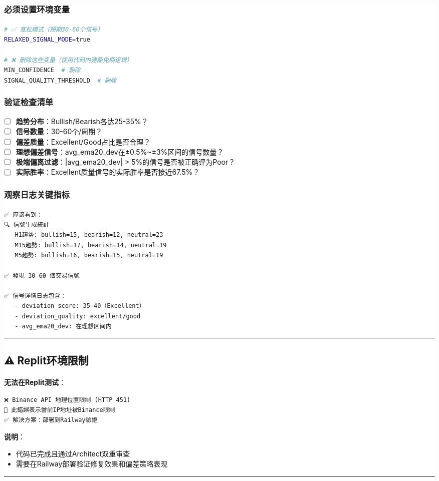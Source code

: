 ### **必须设置环境变量**

```bash
# ✅ 宽松模式（预期30-60个信号）
RELAXED_SIGNAL_MODE=true

# ❌ 删除这些变量（使用代码内建豁免期逻辑）
MIN_CONFIDENCE  # 删除
SIGNAL_QUALITY_THRESHOLD  # 删除
```

### **验证检查清单**

- [ ] **趋势分布**：Bullish/Bearish各达25-35%？
- [ ] **信号数量**：30-60个/周期？
- [ ] **偏差质量**：Excellent/Good占比是否合理？
- [ ] **理想偏差信号**：avg_ema20_dev在±0.5%~±3%区间的信号数量？
- [ ] **极端偏离过滤**：|avg_ema20_dev| > 5%的信号是否被正确评为Poor？
- [ ] **实际胜率**：Excellent质量信号的实际胜率是否接近67.5%？

### **观察日志关键指标**

```
✅ 应该看到：
🔍 信號生成統計
   H1趨勢: bullish=15, bearish=12, neutral=23
   M15趨勢: bullish=17, bearish=14, neutral=19
   M5趨勢: bullish=16, bearish=15, neutral=19

✅ 發現 30-60 個交易信號

✅ 信号详情日志包含：
   - deviation_score: 35-40（Excellent）
   - deviation_quality: excellent/good
   - avg_ema20_dev: 在理想区间内
```

---

## ⚠️ Replit环境限制

**无法在Replit测试**：
```
❌ Binance API 地理位置限制 (HTTP 451)
📍 此錯誤表示當前IP地址被Binance限制
✅ 解決方案：部署到Railway驗證
```

**说明**：
- 代码已完成且通过Architect双重审查
- 需要在Railway部署验证修复效果和偏差策略表现

---
